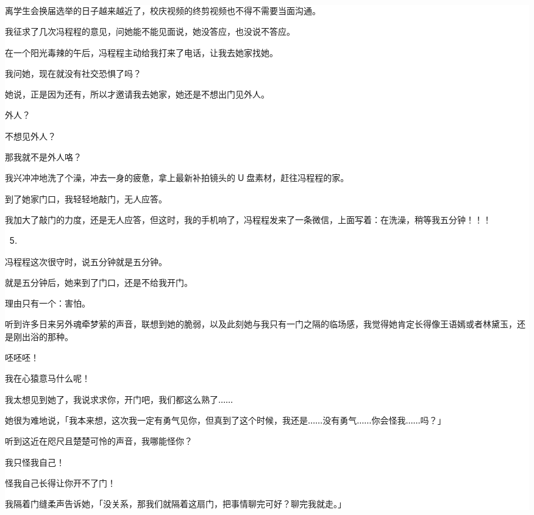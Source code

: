 
离学生会换届选举的日子越来越近了，校庆视频的终剪视频也不得不需要当面沟通。


我征求了几次冯程程的意见，问她能不能见面说，她没答应，也没说不答应。


在一个阳光毒辣的午后，冯程程主动给我打来了电话，让我去她家找她。


我问她，现在就没有社交恐惧了吗？


她说，正是因为还有，所以才邀请我去她家，她还是不想出门见外人。


外人？


不想见外人？


那我就不是外人咯？


我兴冲冲地洗了个澡，冲去一身的疲惫，拿上最新补拍镜头的 U 盘素材，赶往冯程程的家。


到了她家门口，我轻轻地敲门，无人应答。


我加大了敲门的力度，还是无人应答，但这时，我的手机响了，冯程程发来了一条微信，上面写着：在洗澡，稍等我五分钟！！！



5.


冯程程这次很守时，说五分钟就是五分钟。


就是五分钟后，她来到了门口，还是不给我开门。


理由只有一个：害怕。


听到许多日来另外魂牵梦萦的声音，联想到她的脆弱，以及此刻她与我只有一门之隔的临场感，我觉得她肯定长得像王语嫣或者林黛玉，还是刚出浴的那种。


呸呸呸！


我在心猿意马什么呢！


我太想见到她了，我说求求你，开门吧，我们都这么熟了……


她很为难地说，「我本来想，这次我一定有勇气见你，但真到了这个时候，我还是……没有勇气……你会怪我……吗？」


听到这近在咫尺且楚楚可怜的声音，我哪能怪你？


我只怪我自己！


怪我自己长得让你开不了门！


我隔着门缝柔声告诉她，「没关系，那我们就隔着这扇门，把事情聊完可好？聊完我就走。」
